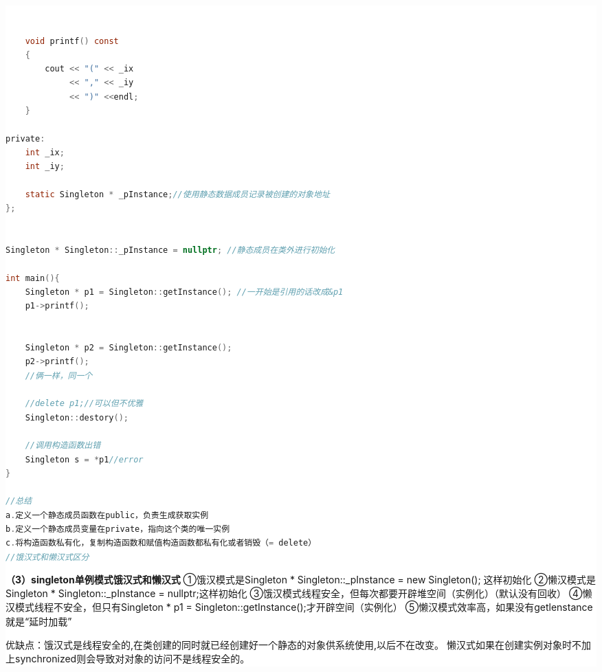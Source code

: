 ```c


	void printf() const 
	{
        cout << "(" << _ix
             << "," << _iy
        	 << ")" <<endl;
	}

private:
	int _ix;
	int _iy;

	static Singleton * _pInstance;//使用静态数据成员记录被创建的对象地址
};


Singleton * Singleton::_pInstance = nullptr; //静态成员在类外进行初始化

int main(){
	Singleton * p1 = Singleton::getInstance(); //一开始是引用的话改成&p1
	p1->printf(); 

	
	Singleton * p2 = Singleton::getInstance(); 
	p2->printf(); 
	//俩一样，同一个

	//delete p1;//可以但不优雅
	Singleton::destory();

	//调用构造函数出错
	Singleton s = *p1//error
}

//总结
a.定义一个静态成员函数在public，负责生成获取实例
b.定义一个静态成员变量在private，指向这个类的唯一实例
c.将构造函数私有化，复制构造函数和赋值构造函数都私有化或者销毁（= delete）
//饿汉式和懒汉式区分
```

**（3）singleton单例模式饿汉式和懒汉式**
①饿汉模式是Singleton * Singleton::_pInstance = new Singleton(); 这样初始化
②懒汉模式是Singleton * Singleton::_pInstance = nullptr;这样初始化
③饿汉模式线程安全，但每次都要开辟堆空间（实例化）（默认没有回收）
④懒汉模式线程不安全，但只有Singleton * p1 = Singleton::getInstance();才开辟空间（实例化）
⑤懒汉模式效率高，如果没有getlenstance就是“延时加载”

优缺点：饿汉式是线程安全的,在类创建的同时就已经创建好一个静态的对象供系统使用,以后不在改变。
懒汉式如果在创建实例对象时不加上synchronized则会导致对对象的访问不是线程安全的。
